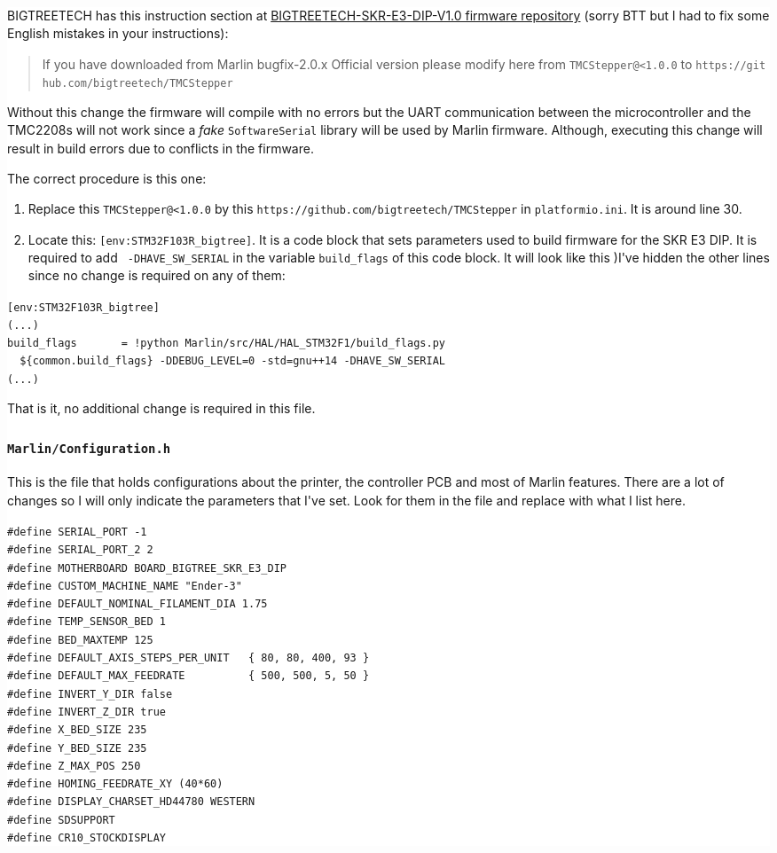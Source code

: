 BIGTREETECH has this instruction section at [BIGTREETECH-SKR-E3-DIP-V1.0 firmware repository](https://github.com/bigtreetech/BIGTREETECH-SKR-E3-DIP-V1.0/tree/master/Firmware) (sorry BTT but I had to fix some English mistakes in your instructions):

>  If you have downloaded from Marlin bugfix-2.0.x Official version please modify here from `TMCStepper@<1.0.0` to `https://github.com/bigtreetech/TMCStepper`

Without this change the firmware will compile with no errors but the UART communication between the microcontroller and the TMC2208s will not work since a *fake* `SoftwareSerial` library will be used by Marlin firmware. Although, executing this change will result in build errors due to conflicts in the firmware. 

The correct procedure is this one:

1. Replace this `TMCStepper@<1.0.0` by this `https://github.com/bigtreetech/TMCStepper` in `platformio.ini`. It is around line 30.

2. Locate this: `[env:STM32F103R_bigtree]`. It is a code block that sets parameters used to build firmware for the SKR E3 DIP. It is required to add ` -DHAVE_SW_SERIAL` in the variable `build_flags` of this code block. It will look like this )I've hidden the other lines since no change is required on any of them:

```
[env:STM32F103R_bigtree]
(...)
build_flags       = !python Marlin/src/HAL/HAL_STM32F1/build_flags.py
  ${common.build_flags} -DDEBUG_LEVEL=0 -std=gnu++14 -DHAVE_SW_SERIAL
(...)
```

That is it, no additional change is required in this file.

### `Marlin/Configuration.h`

This is the file that holds configurations about the printer, the controller PCB and most of Marlin features. There are a lot of changes so I will only indicate the parameters that I've set. Look for them in the file and replace with what I list here. 

```
#define SERIAL_PORT -1
#define SERIAL_PORT_2 2
#define MOTHERBOARD BOARD_BIGTREE_SKR_E3_DIP
#define CUSTOM_MACHINE_NAME "Ender-3"
#define DEFAULT_NOMINAL_FILAMENT_DIA 1.75
#define TEMP_SENSOR_BED 1
#define BED_MAXTEMP 125
#define DEFAULT_AXIS_STEPS_PER_UNIT   { 80, 80, 400, 93 }
#define DEFAULT_MAX_FEEDRATE          { 500, 500, 5, 50 }
#define INVERT_Y_DIR false
#define INVERT_Z_DIR true
#define X_BED_SIZE 235
#define Y_BED_SIZE 235
#define Z_MAX_POS 250
#define HOMING_FEEDRATE_XY (40*60)
#define DISPLAY_CHARSET_HD44780 WESTERN
#define SDSUPPORT
#define CR10_STOCKDISPLAY
```
